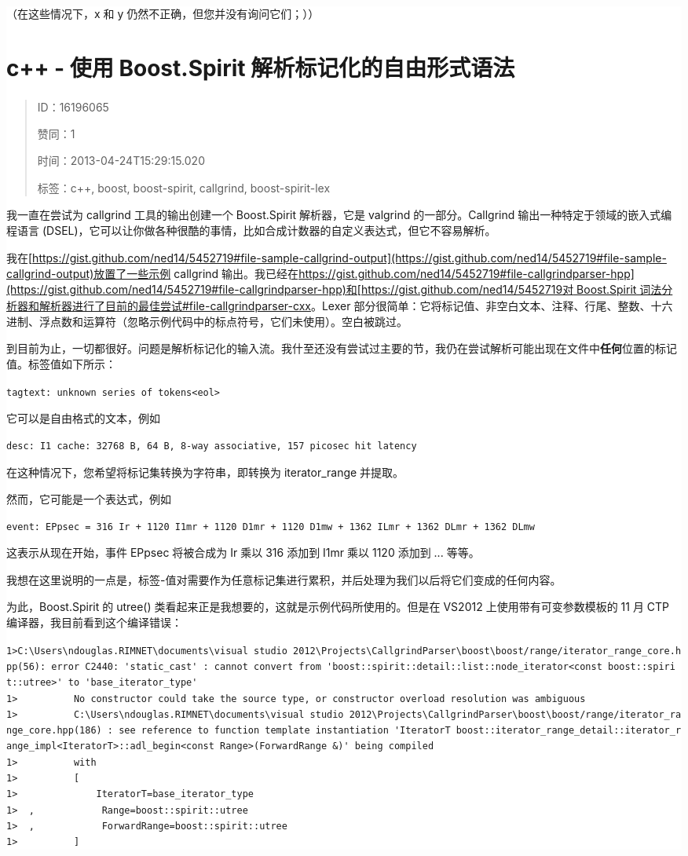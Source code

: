 （在这些情况下，x 和 y 仍然不正确，但您并没有询问它们；））

# c++ - 使用 Boost.Spirit 解析标记化的自由形式语法

> ID：16196065
> 
> 赞同：1
> 
> 时间：2013-04-24T15:29:15.020
> 
> 标签：c++, boost, boost-spirit, callgrind, boost-spirit-lex

我一直在尝试为 callgrind 工具的输出创建一个 Boost.Spirit 解析器，它是 valgrind 的一部分。Callgrind 输出一种特定于领域的嵌入式编程语言 (DSEL)，它可以让你做各种很酷的事情，比如合成计数器的自定义表达式，但它不容易解析。

我在[https://gist.github.com/ned14/5452719#file-sample-callgrind-output](https://gist.github.com/ned14/5452719#file-sample-callgrind-output)放置了一些示例 callgrind 输出。我已经在[https://gist.github.com/ned14/5452719#file-callgrindparser-hpp](https://gist.github.com/ned14/5452719#file-callgrindparser-hpp)和[https://gist.github.com/ned14/5452719对 Boost.Spirit 词法分析器和解析器进行了目前的最佳尝试#file-callgrindparser-cxx](https://gist.github.com/ned14/5452719#file-callgrindparser-cxx)。Lexer 部分很简单：它将标记值、非空白文本、注释、行尾、整数、十六进制、浮点数和运算符（忽略示例代码中的标点符号，它们未使用）。空白被跳过。

到目前为止，一切都很好。问题是解析标记化的输入流。我什至还没有尝试过主要的节，我仍在尝试解析可能出现在文件中**任何**位置的标记值。标签值如下所示：

```
tagtext: unknown series of tokens<eol> 
```

它可以是自由格式的文本，例如

```
desc: I1 cache: 32768 B, 64 B, 8-way associative, 157 picosec hit latency 
```

在这种情况下，您希望将标记集转换为字符串，即转换为 iterator_range 并提取。

然而，它可能是一个表达式，例如

```
event: EPpsec = 316 Ir + 1120 I1mr + 1120 D1mr + 1120 D1mw + 1362 ILmr + 1362 DLmr + 1362 DLmw 
```

这表示从现在开始，事件 EPpsec 将被合成为 Ir 乘以 316 添加到 I1mr 乘以 1120 添加到 ... 等等。

我想在这里说明的一点是，标签-值对需要作为任意标记集进行累积，并后处理为我们以后将它们变成的任何内容。

为此，Boost.Spirit 的 utree() 类看起来正是我想要的，这就是示例代码所使用的。但是在 VS2012 上使用带有可变参数模板的 11 月 CTP 编译器，我目前看到这个编译错误：

```
1>C:\Users\ndouglas.RIMNET\documents\visual studio 2012\Projects\CallgrindParser\boost\boost/range/iterator_range_core.hpp(56): error C2440: 'static_cast' : cannot convert from 'boost::spirit::detail::list::node_iterator<const boost::spirit::utree>' to 'base_iterator_type'
1>          No constructor could take the source type, or constructor overload resolution was ambiguous
1>          C:\Users\ndouglas.RIMNET\documents\visual studio 2012\Projects\CallgrindParser\boost\boost/range/iterator_range_core.hpp(186) : see reference to function template instantiation 'IteratorT boost::iterator_range_detail::iterator_range_impl<IteratorT>::adl_begin<const Range>(ForwardRange &)' being compiled
1>          with
1>          [
1>              IteratorT=base_iterator_type
1>  ,            Range=boost::spirit::utree
1>  ,            ForwardRange=boost::spirit::utree
1>          ] 
```
